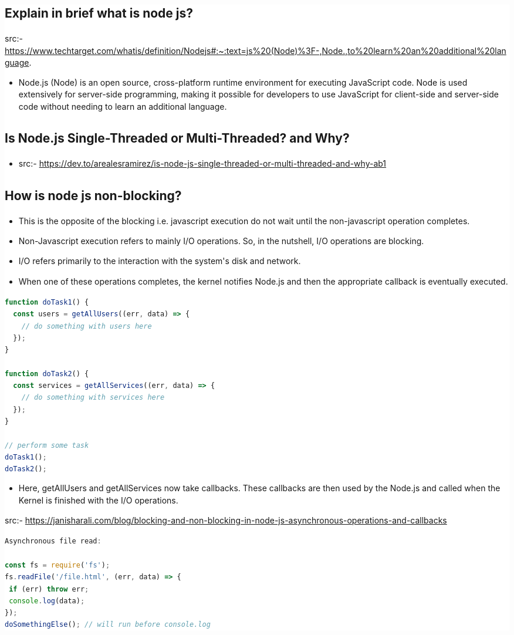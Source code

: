 ## Explain in brief what is node js?

src:- https://www.techtarget.com/whatis/definition/Nodejs#:~:text=js%20(Node)%3F-,Node.,to%20learn%20an%20additional%20language.

- Node.js (Node) is an open source, cross-platform runtime environment for executing JavaScript code. Node is used extensively for server-side programming, making it possible for developers to use JavaScript for client-side and server-side code without needing to learn an additional language.

## Is Node.js Single-Threaded or Multi-Threaded? and Why?

- src:- https://dev.to/arealesramirez/is-node-js-single-threaded-or-multi-threaded-and-why-ab1

## How is node js non-blocking?

- This is the opposite of the blocking i.e. javascript execution do not wait until the non-javascript operation completes.

- Non-Javascript execution refers to mainly I/O operations. So, in the nutshell, I/O operations are blocking.

- I/O refers primarily to the interaction with the system's disk and network.

- When one of these operations completes, the kernel notifies Node.js and then the appropriate callback is eventually executed.

```javascript
function doTask1() {
  const users = getAllUsers((err, data) => {
    // do something with users here
  });
}

function doTask2() {
  const services = getAllServices((err, data) => {
    // do something with services here
  });
}

// perform some task
doTask1();
doTask2();
```

- Here, getAllUsers and getAllServices now take callbacks. These callbacks are then used by the Node.js and called when the Kernel is finished with the I/O operations.

src:- https://janisharali.com/blog/blocking-and-non-blocking-in-node-js-asynchronous-operations-and-callbacks

```javascript
Asynchronous file read:

const fs = require('fs');
fs.readFile('/file.html', (err, data) => {
 if (err) throw err;
 console.log(data);
});
doSomethingElse(); // will run before console.log
```
